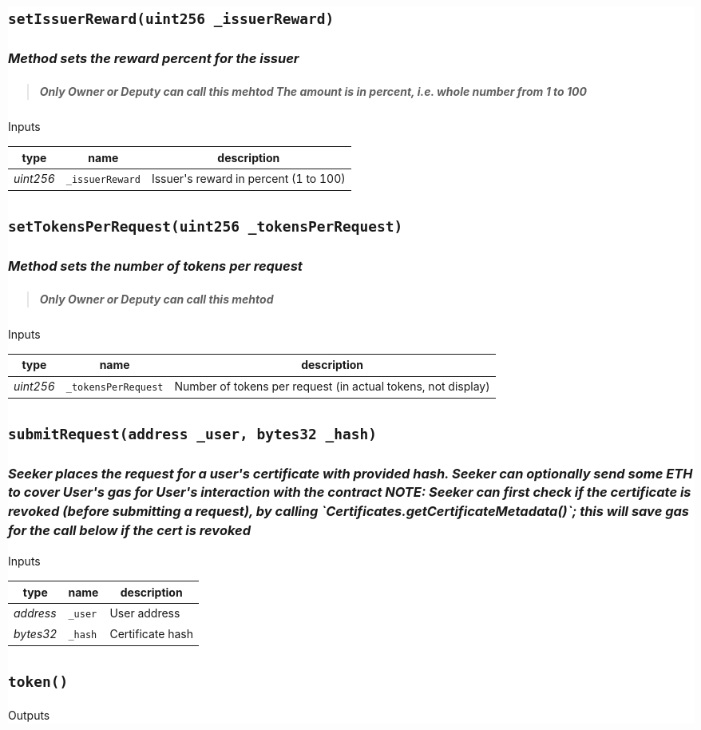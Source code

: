 

## **`setIssuerReward(uint256 _issuerReward)`**

### _Method sets the reward percent for the issuer_

> ##### _Only Owner or Deputy can call this mehtod The amount is in percent, i.e. whole number from 1 to 100_

Inputs

 type | name | description 
--- | --- | ---
 *uint256* | `_issuerReward` | Issuer&#39;s reward in percent (1 to 100) 



## **`setTokensPerRequest(uint256 _tokensPerRequest)`**

### _Method sets the number of tokens per request_

> ##### _Only Owner or Deputy can call this mehtod_

Inputs

 type | name | description 
--- | --- | ---
 *uint256* | `_tokensPerRequest` | Number of tokens per request (in actual tokens, not display) 



## **`submitRequest(address _user, bytes32 _hash)`**

### _Seeker places the request for a user&#39;s certificate with provided hash. Seeker can optionally send some ETH to cover User&#39;s gas for User&#39;s interaction with the contract NOTE: Seeker can first check if the certificate is revoked (before submitting a request),  by calling &#x60;Certificates.getCertificateMetadata()&#x60;; this will save gas for the call below if the cert is revoked_


Inputs

 type | name | description 
--- | --- | ---
 *address* | `_user` | User address 
 *bytes32* | `_hash` | Certificate hash 



## **`token()`**




Outputs
